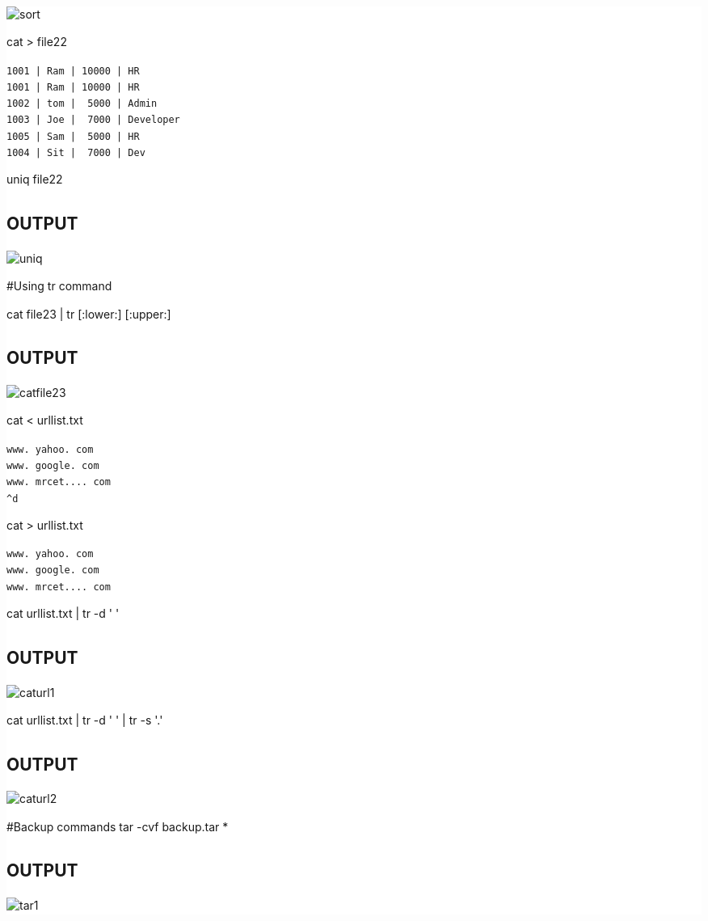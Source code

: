 <img width="1191" alt="sort" src="https://github.com/user-attachments/assets/98850437-9560-465d-8de0-9d51935b384f">


cat > file22
```
1001 | Ram | 10000 | HR
1001 | Ram | 10000 | HR
1002 | tom |  5000 | Admin
1003 | Joe |  7000 | Developer
1005 | Sam |  5000 | HR
1004 | Sit |  7000 | Dev
``` 
uniq file22
## OUTPUT

<img width="1191" alt="uniq" src="https://github.com/user-attachments/assets/655cf439-9d1e-4100-b8e3-37a94d19534f">


#Using tr command

cat file23 | tr [:lower:] [:upper:]
 ## OUTPUT
<img width="1220" alt="catfile23" src="https://github.com/user-attachments/assets/27262b34-1988-49e8-9cab-550d6a5e2cbd">


cat < urllist.txt
```
www. yahoo. com
www. google. com
www. mrcet.... com
^d
 ```
cat > urllist.txt
```
www. yahoo. com
www. google. com
www. mrcet.... com
 ```
cat urllist.txt | tr -d ' '
 ## OUTPUT

<img width="1150" alt="caturl1" src="https://github.com/user-attachments/assets/c65e8b1d-bdfb-4840-832e-cd9a57cfeb46">

 
cat urllist.txt | tr -d ' ' | tr -s '.'
## OUTPUT
<img width="1262" alt="caturl2" src="https://github.com/user-attachments/assets/9b0e82ff-1682-43f7-a11b-8fdd47363153">


#Backup commands tar -cvf backup.tar *
## OUTPUT
<img width="983" alt="tar1" src="https://github.com/user-attachments/assets/2c2c2bca-3ec2-44a4-a0d0-d7c5750909fb">
